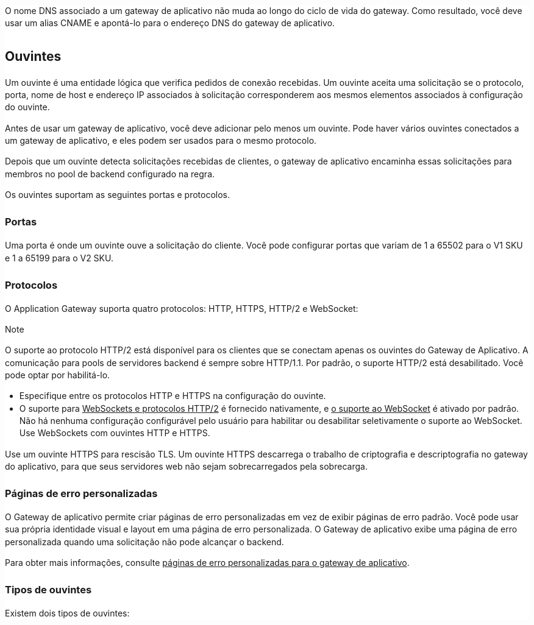 O nome DNS associado a um gateway de aplicativo não muda ao longo do ciclo de vida do gateway. Como resultado, você deve usar um alias CNAME e apontá-lo para o endereço DNS do gateway de aplicativo.

## <a name="listeners"></a>Ouvintes

Um ouvinte é uma entidade lógica que verifica pedidos de conexão recebidas. Um ouvinte aceita uma solicitação se o protocolo, porta, nome de host e endereço IP associados à solicitação corresponderem aos mesmos elementos associados à configuração do ouvinte.

Antes de usar um gateway de aplicativo, você deve adicionar pelo menos um ouvinte. Pode haver vários ouvintes conectados a um gateway de aplicativo, e eles podem ser usados para o mesmo protocolo.

Depois que um ouvinte detecta solicitações recebidas de clientes, o gateway de aplicativo encaminha essas solicitações para membros no pool de backend configurado na regra.

Os ouvintes suportam as seguintes portas e protocolos.

### <a name="ports"></a>Portas

Uma porta é onde um ouvinte ouve a solicitação do cliente. Você pode configurar portas que variam de 1 a 65502 para o V1 SKU e 1 a 65199 para o V2 SKU.

### <a name="protocols"></a>Protocolos

O Application Gateway suporta quatro protocolos: HTTP, HTTPS, HTTP/2 e WebSocket:
>[!NOTE]
>O suporte ao protocolo HTTP/2 está disponível para os clientes que se conectam apenas os ouvintes do Gateway de Aplicativo. A comunicação para pools de servidores backend é sempre sobre HTTP/1.1. Por padrão, o suporte HTTP/2 está desabilitado. Você pode optar por habilitá-lo.

- Especifique entre os protocolos HTTP e HTTPS na configuração do ouvinte.
- O suporte para [WebSockets e protocolos HTTP/2](features.md#websocket-and-http2-traffic) é fornecido nativamente, e [o suporte ao WebSocket](application-gateway-websocket.md) é ativado por padrão. Não há nenhuma configuração configurável pelo usuário para habilitar ou desabilitar seletivamente o suporte ao WebSocket. Use WebSockets com ouvintes HTTP e HTTPS.

Use um ouvinte HTTPS para rescisão TLS. Um ouvinte HTTPS descarrega o trabalho de criptografia e descriptografia no gateway do aplicativo, para que seus servidores web não sejam sobrecarregados pela sobrecarga.

### <a name="custom-error-pages"></a>Páginas de erro personalizadas

O Gateway de aplicativo permite criar páginas de erro personalizadas em vez de exibir páginas de erro padrão. Você pode usar sua própria identidade visual e layout em uma página de erro personalizada. O Gateway de aplicativo exibe uma página de erro personalizada quando uma solicitação não pode alcançar o backend.

Para obter mais informações, consulte [páginas de erro personalizadas para o gateway de aplicativo](custom-error.md).

### <a name="types-of-listeners"></a>Tipos de ouvintes

Existem dois tipos de ouvintes:
